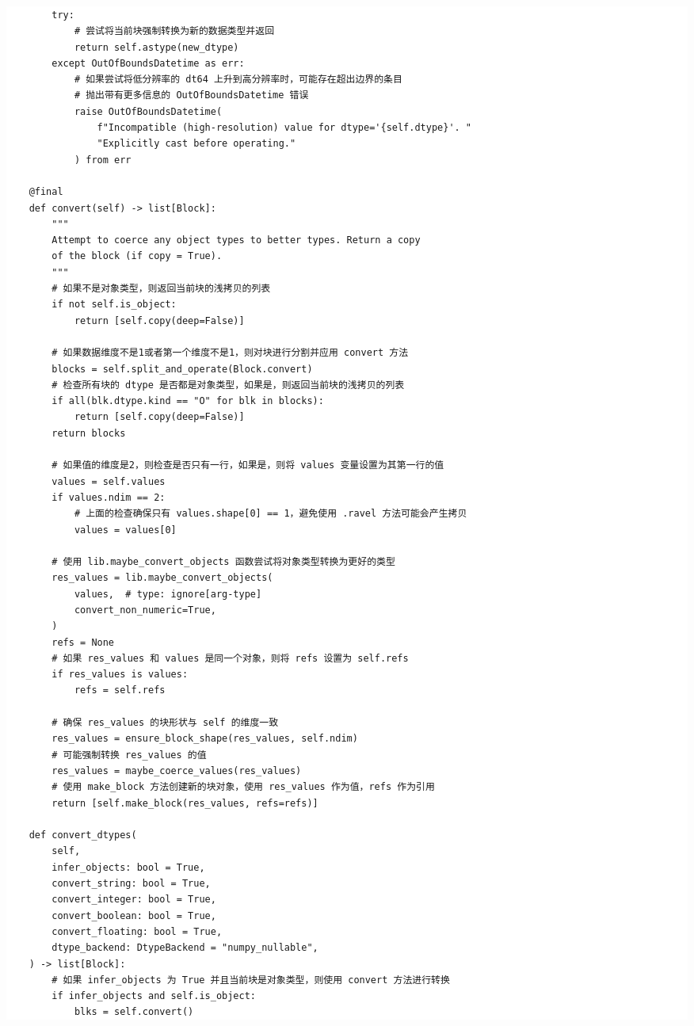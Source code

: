 ```
        try:
            # 尝试将当前块强制转换为新的数据类型并返回
            return self.astype(new_dtype)
        except OutOfBoundsDatetime as err:
            # 如果尝试将低分辨率的 dt64 上升到高分辨率时，可能存在超出边界的条目
            # 抛出带有更多信息的 OutOfBoundsDatetime 错误
            raise OutOfBoundsDatetime(
                f"Incompatible (high-resolution) value for dtype='{self.dtype}'. "
                "Explicitly cast before operating."
            ) from err

    @final
    def convert(self) -> list[Block]:
        """
        Attempt to coerce any object types to better types. Return a copy
        of the block (if copy = True).
        """
        # 如果不是对象类型，则返回当前块的浅拷贝的列表
        if not self.is_object:
            return [self.copy(deep=False)]

        # 如果数据维度不是1或者第一个维度不是1，则对块进行分割并应用 convert 方法
        blocks = self.split_and_operate(Block.convert)
        # 检查所有块的 dtype 是否都是对象类型，如果是，则返回当前块的浅拷贝的列表
        if all(blk.dtype.kind == "O" for blk in blocks):
            return [self.copy(deep=False)]
        return blocks

        # 如果值的维度是2，则检查是否只有一行，如果是，则将 values 变量设置为其第一行的值
        values = self.values
        if values.ndim == 2:
            # 上面的检查确保只有 values.shape[0] == 1，避免使用 .ravel 方法可能会产生拷贝
            values = values[0]

        # 使用 lib.maybe_convert_objects 函数尝试将对象类型转换为更好的类型
        res_values = lib.maybe_convert_objects(
            values,  # type: ignore[arg-type]
            convert_non_numeric=True,
        )
        refs = None
        # 如果 res_values 和 values 是同一个对象，则将 refs 设置为 self.refs
        if res_values is values:
            refs = self.refs

        # 确保 res_values 的块形状与 self 的维度一致
        res_values = ensure_block_shape(res_values, self.ndim)
        # 可能强制转换 res_values 的值
        res_values = maybe_coerce_values(res_values)
        # 使用 make_block 方法创建新的块对象，使用 res_values 作为值，refs 作为引用
        return [self.make_block(res_values, refs=refs)]

    def convert_dtypes(
        self,
        infer_objects: bool = True,
        convert_string: bool = True,
        convert_integer: bool = True,
        convert_boolean: bool = True,
        convert_floating: bool = True,
        dtype_backend: DtypeBackend = "numpy_nullable",
    ) -> list[Block]:
        # 如果 infer_objects 为 True 并且当前块是对象类型，则使用 convert 方法进行转换
        if infer_objects and self.is_object:
            blks = self.convert()
```